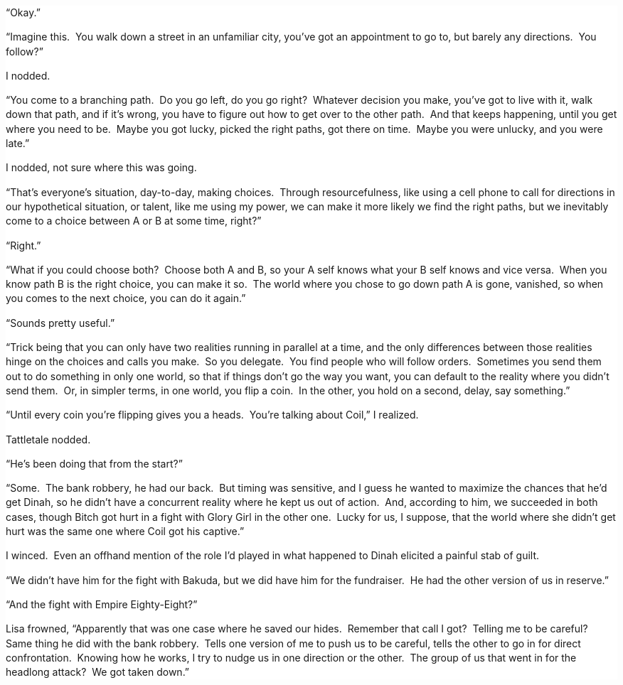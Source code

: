 “Okay.”

“Imagine this.  You walk down a street in an unfamiliar city, you’ve got an appointment to go to, but barely any directions.  You follow?”

I nodded.

“You come to a branching path.  Do you go left, do you go right?  Whatever decision you make, you’ve got to live with it, walk down that path, and if it’s wrong, you have to figure out how to get over to the other path.  And that keeps happening, until you get where you need to be.  Maybe you got lucky, picked the right paths, got there on time.  Maybe you were unlucky, and you were late.”

I nodded, not sure where this was going.

“That’s everyone’s situation, day-to-day, making choices.  Through resourcefulness, like using a cell phone to call for directions in our hypothetical situation, or talent, like me using my power, we can make it more likely we find the right paths, but we inevitably come to a choice between A or B at some time, right?”

“Right.”

“What if you could choose both?  Choose both A and B, so your A self knows what your B self knows and vice versa.  When you know path B is the right choice, you can make it so.  The world where you chose to go down path A is gone, vanished, so when you comes to the next choice, you can do it again.”

“Sounds pretty useful.”

“Trick being that you can only have two realities running in parallel at a time, and the only differences between those realities hinge on the choices and calls you make.  So you delegate.  You find people who will follow orders.  Sometimes you send them out to do something in only one world, so that if things don’t go the way you want, you can default to the reality where you didn’t send them.  Or, in simpler terms, in one world, you flip a coin.  In the other, you hold on a second, delay, say something.”

“Until every coin you’re flipping gives you a heads.  You’re talking about Coil,” I realized.

Tattletale nodded.

“He’s been doing that from the start?”

“Some.  The bank robbery, he had our back.  But timing was sensitive, and I guess he wanted to maximize the chances that he’d get Dinah, so he didn’t have a concurrent reality where he kept us out of action.  And, according to him, we succeeded in both cases, though Bitch got hurt in a fight with Glory Girl in the other one.  Lucky for us, I suppose, that the world where she didn’t get hurt was the same one where Coil got his captive.”

I winced.  Even an offhand mention of the role I’d played in what happened to Dinah elicited a painful stab of guilt.

“We didn’t have him for the fight with Bakuda, but we did have him for the fundraiser.  He had the other version of us in reserve.”

“And the fight with Empire Eighty-Eight?”

Lisa frowned, “Apparently that was one case where he saved our hides.  Remember that call I got?  Telling me to be careful?  Same thing he did with the bank robbery.  Tells one version of me to push us to be careful, tells the other to go in for direct confrontation.  Knowing how he works, I try to nudge us in one direction or the other.  The group of us that went in for the headlong attack?  We got taken down.”
